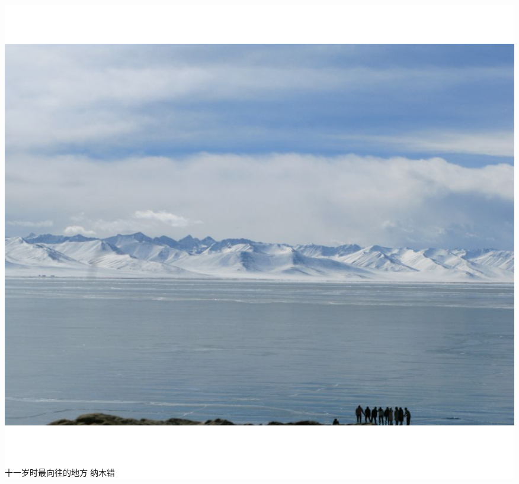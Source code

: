 ![](../../public/纳木错.jpg)
十一岁时最向往的地方 纳木错 
<style>
    img{
        border-radius: 0%;
        height:40vh;
        width:100vw;
    }
</style>